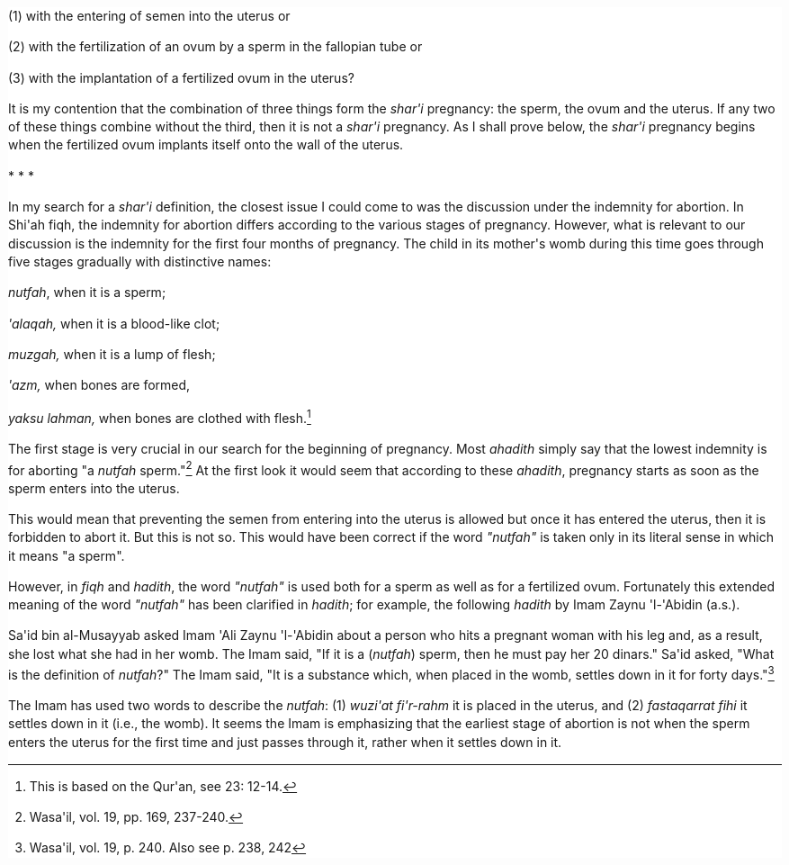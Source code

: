 (1) with the entering of semen into the uterus or

(2) with the fertilization of an ovum by a sperm in the fallopian tube
or

(3) with the implantation of a fertilized ovum in the uterus?

It is my contention that the combination of three things form the
*shar'i* pregnancy: the sperm, the ovum and the uterus. If any two of
these things combine without the third, then it is not a *shar'i*
pregnancy. As I shall prove below, the *shar'i* pregnancy begins when
the fertilized ovum implants itself onto the wall of the uterus.

\* \* \*

In my search for a *shar'i* definition, the closest issue I could come
to was the discussion under the indemnity for abortion. In Shi'ah fiqh,
the indemnity for abortion differs according to the various stages of
pregnancy. However, what is relevant to our discussion is the indemnity
for the first four months of pregnancy. The child in its mother's womb
during this time goes through five stages gradually with distinctive
names:

*nutfah*, when it is a sperm;

*'alaqah,* when it is a blood-like clot;

*muzgah,* when it is a lump of flesh;

*'azm,* when bones are formed,

*yaksu lahman,* when bones are clothed with flesh.[^6]

The first stage is very crucial in our search for the beginning of
pregnancy. Most *ahadith* simply say that the lowest indemnity is for
aborting "a *nutfah* sperm."[^7] At the first look it would seem that
according to these *ahadith*, pregnancy starts as soon as the sperm
enters into the uterus.

This would mean that preventing the semen from entering into the uterus
is allowed but once it has entered the uterus, then it is forbidden to
abort it. But this is not so. This would have been correct if the word
*"nutfah"* is taken only in its literal sense in which it means "a
sperm".

However, in *fiqh* and *hadith*, the word *"nutfah"* is used both for a
sperm as well as for a fertilized ovum. Fortunately this extended
meaning of the word *"nutfah"* has been clarified in *hadith*; for
example, the following *hadith* by Imam Zaynu 'l-'Abidin (a.s.).

Sa'id bin al-Musayyab asked Imam 'Ali Zaynu 'l-'Abidin about a person
who hits a pregnant woman with his leg and, as a result, she lost what
she had in her womb. The Imam said, "If it is a (*nutfah*) sperm, then
he must pay her 20 dinars." Sa'id asked, "What is the definition of
*nutfah*?" The Imam said, "It is a substance which, when placed in the
womb, settles down in it for forty days."[^8]

The Imam has used two words to describe the *nutfah*: (1) *wuzi'at
fi'r-rahm* it is placed in the uterus, and (2) *fastaqarrat fihi* it
settles down in it (i.e., the womb). It seems the Imam is emphasizing
that the earliest stage of abortion is not when the sperm enters the
uterus for the first time and just passes through it, rather when it
settles down in it.


[^1]: See Instruction on Respect for Human Life in Its Origin and the
[^2]: See the footnote in al-Mizan, vol. 8 (English translation) p. 104.
[^3]: Nahju'l-Balaghah, saying No., 141; Tuhaf, p. 214.
[^4]: Wasa'il, vol. 14, p. 105.
[^5]: I have used the terms "shar'i definition," "'urfi (common)
[^6]: This is based on the Qur'an, see 23: 12-14.
[^7]: Wasa'il, vol. 19, pp. 169, 237-240.
[^8]: Wasa'il, vol. 19, p. 240. Also see p. 238, 242
[^9]: Sharaya'u 'l-Islam, p. 1042; an-Nihayah, p. 778.
[^10]: Tabsirah, p. 216; Sharh Lum'a, vol. 2, p. 444; Tahrir, vol. 2. p.
[^11]: After publication of the first edition of this book. it was my
[^12]: See the Qur'an, 19:22; 31:14; 46:15.
[^13]: A close physician friend of mine pointed out to me that pregnancy
[^14]: Apparently, the expression 'istiqraru 'n-nutfa fi 'r-rahm' in the
[^15]: In light of the statement of the late Ayatullah al-Khu'i quoted
[^16]: Grobstein, Science and the Unborn, p. 58-9.
[^17]: Wasa'il, vol. 14, p. 105.
[^18]: Wasa'il, vol. 14, p. 106.
[^19]: Sharh Lum'a, vol. 2, p. 28; al-'Urwah, p. 628; Minhaj, vol. 2, p.
[^20]: Minhaj, vol. 2, p. 276.